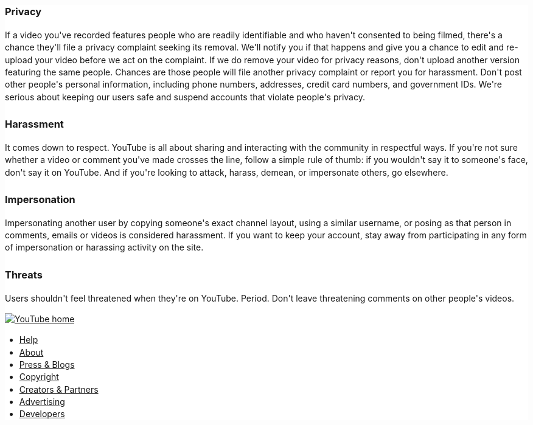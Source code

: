 


### Privacy


If a video you've recorded features people who are readily identifiable and who haven't consented to being filmed, there's a chance they'll file a privacy complaint seeking its removal. We'll notify you if that happens and give you a chance to edit and re-upload your video before we act on the complaint. If we do remove your video for privacy reasons, don't upload another version featuring the same people. Chances are those people will file another privacy complaint or report you for harassment. Don't post other people's personal information, including phone numbers, addresses, credit card numbers, and government IDs. We're serious about keeping our users safe and suspend accounts that violate people's privacy.




### Harassment


It comes down to respect. YouTube is all about sharing and interacting with the community in respectful ways. If you're not sure whether a video or comment you've made crosses the line, follow a simple rule of thumb: if you wouldn't say it to someone's face, don't say it on YouTube. And if you're looking to attack, harass, demean, or impersonate others, go elsewhere.




### Impersonation


Impersonating another user by copying someone's exact channel layout, using a similar username, or posing as that person in comments, emails or videos is considered harassment. If you want to keep your account, stay away from participating in any form of impersonation or harassing activity on the site.




### Threats


Users shouldn't feel threatened when they're on YouTube. Period. Don't leave threatening comments on other people's videos.














[![YouTube home](//s.ytimg.com/yt/img/pixel-vfl3z5WfW.gif)](/ "YouTube home")



* [Help](//support.google.com/youtube/?hl=en-US&p=)
* [About](/t/about_youtube)
* [Press & Blogs](/t/press)
* [Copyright](/t/copyright_center)
* [Creators & Partners](/creators)
* [Advertising](/t/advertising_overview)
* [Developers](/dev)
